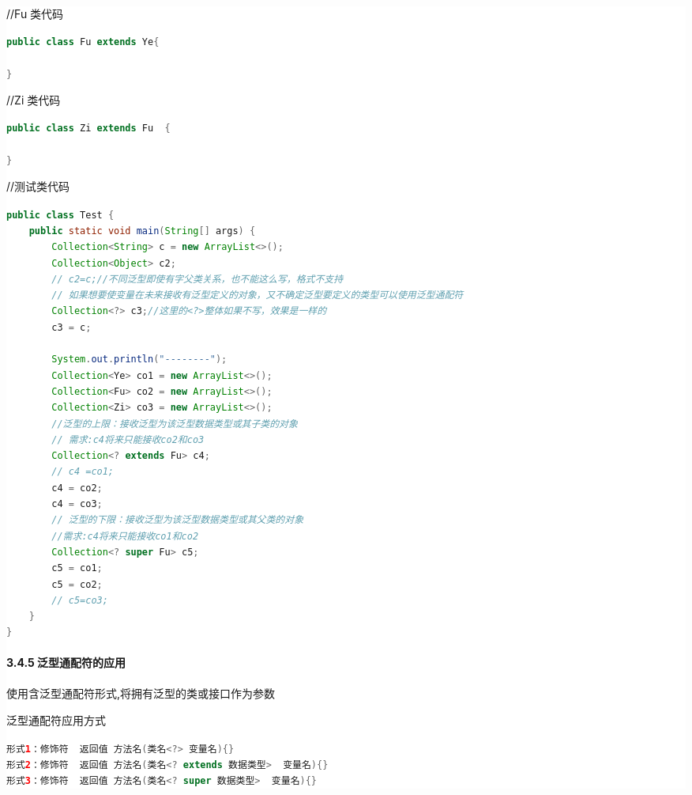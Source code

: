 //Fu 类代码

```java
public class Fu extends Ye{

}
```

//Zi 类代码

```java
public class Zi extends Fu  {

}
```

//测试类代码

```java
public class Test {
    public static void main(String[] args) {
        Collection<String> c = new ArrayList<>();
        Collection<Object> c2;
        // c2=c;//不同泛型即使有字父类关系，也不能这么写，格式不支持
        // 如果想要使变量在未来接收有泛型定义的对象，又不确定泛型要定义的类型可以使用泛型通配符
        Collection<?> c3;//这里的<?>整体如果不写，效果是一样的
        c3 = c;

        System.out.println("--------");
        Collection<Ye> co1 = new ArrayList<>();
        Collection<Fu> co2 = new ArrayList<>();
        Collection<Zi> co3 = new ArrayList<>();
        //泛型的上限：接收泛型为该泛型数据类型或其子类的对象
        // 需求:c4将来只能接收co2和co3
        Collection<? extends Fu> c4;
        // c4 =co1;
        c4 = co2;
        c4 = co3;
        // 泛型的下限：接收泛型为该泛型数据类型或其父类的对象
        //需求:c4将来只能接收co1和co2
        Collection<? super Fu> c5;
        c5 = co1;
        c5 = co2;
        // c5=co3;
    }
}
```

#### 3.4.5 泛型通配符的应用

使用含泛型通配符形式,将拥有泛型的类或接口作为参数

泛型通配符应用方式

```java
形式1：修饰符  返回值 方法名(类名<?> 变量名){}
形式2：修饰符  返回值 方法名(类名<? extends 数据类型>  变量名){}
形式3：修饰符  返回值 方法名(类名<? super 数据类型>  变量名){}
```
